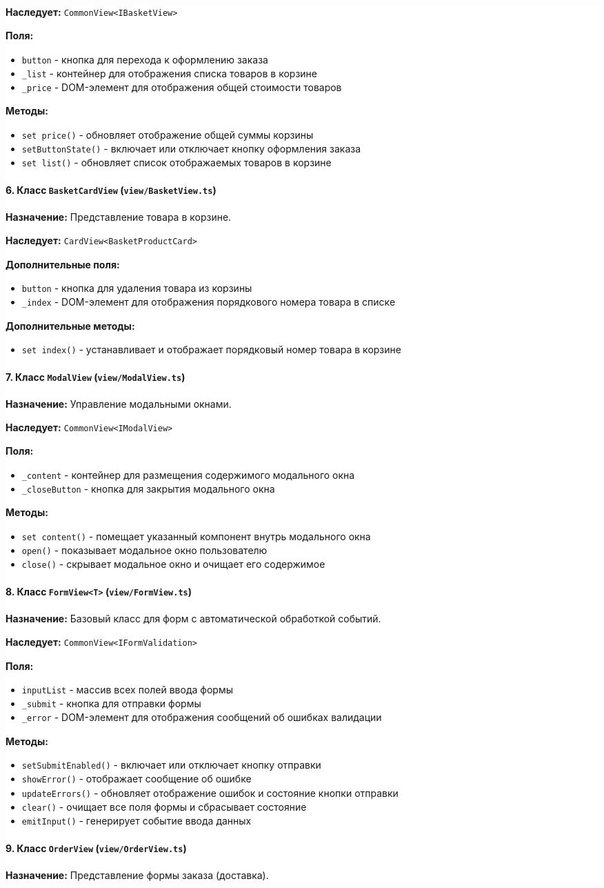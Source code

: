 **Наследует:** `CommonView<IBasketView>` 

**Поля:** 
- `button` - кнопка для перехода к оформлению заказа 
- `_list` - контейнер для отображения списка товаров в корзине 
- `_price` - DOM-элемент для отображения общей стоимости товаров 

**Методы:** 
- `set price()` - обновляет отображение общей суммы корзины 
- `setButtonState()` - включает или отключает кнопку оформления заказа 
- `set list()` - обновляет список отображаемых товаров в корзине 

#### 6. Класс `BasketCardView` (`view/BasketView.ts`) 
**Назначение:** Представление товара в корзине. 

**Наследует:** `CardView<BasketProductCard>` 

**Дополнительные поля:** 
- `button` - кнопка для удаления товара из корзины 
- `_index` - DOM-элемент для отображения порядкового номера товара в списке 

**Дополнительные методы:** 
- `set index()` - устанавливает и отображает порядковый номер товара в корзине 

#### 7. Класс `ModalView` (`view/ModalView.ts`) 
**Назначение:** Управление модальными окнами. 

**Наследует:** `CommonView<IModalView>` 

**Поля:** 
- `_content` - контейнер для размещения содержимого модального окна 
- `_closeButton` - кнопка для закрытия модального окна 

**Методы:** 
- `set content()` - помещает указанный компонент внутрь модального окна 
- `open()` - показывает модальное окно пользователю 
- `close()` - скрывает модальное окно и очищает его содержимое 

#### 8. Класс `FormView<T>` (`view/FormView.ts`) 
**Назначение:** Базовый класс для форм с автоматической обработкой событий. 

**Наследует:** `CommonView<IFormValidation>` 

**Поля:** 
- `inputList` - массив всех полей ввода формы 
- `_submit` - кнопка для отправки формы 
- `_error` - DOM-элемент для отображения сообщений об ошибках валидации 

**Методы:** 
- `setSubmitEnabled()` - включает или отключает кнопку отправки 
- `showError()` - отображает сообщение об ошибке 
- `updateErrors()` - обновляет отображение ошибок и состояние кнопки отправки 
- `clear()` - очищает все поля формы и сбрасывает состояние 
- `emitInput()` - генерирует событие ввода данных 

#### 9. Класс `OrderView` (`view/OrderView.ts`) 
**Назначение:** Представление формы заказа (доставка). 
